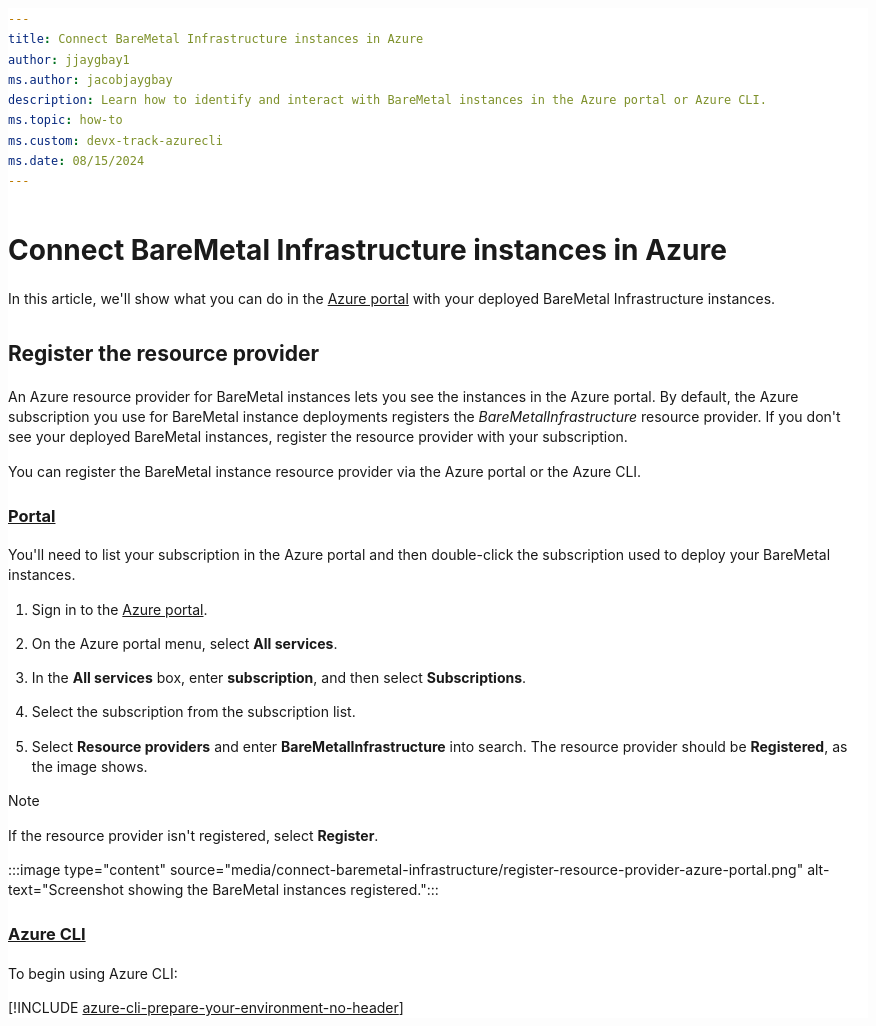 ```yaml
---
title: Connect BareMetal Infrastructure instances in Azure
author: jjaygbay1
ms.author: jacobjaygbay
description: Learn how to identify and interact with BareMetal instances in the Azure portal or Azure CLI.
ms.topic: how-to
ms.custom: devx-track-azurecli
ms.date: 08/15/2024
---
```


# Connect BareMetal Infrastructure instances in Azure

In this article, we'll show what you can do in the [Azure portal](https://portal.azure.com/) with your deployed BareMetal Infrastructure instances. 
 
## Register the resource provider
An Azure resource provider for BareMetal instances lets you see the instances in the Azure portal. By default, the Azure subscription you use for BareMetal instance deployments registers the *BareMetalInfrastructure* resource provider. If you don't see your deployed BareMetal instances, register the resource provider with your subscription. 

You can register the BareMetal instance resource provider via the Azure portal or the Azure CLI.

### [Portal](#tab/azure-portal)
 
You'll need to list your subscription in the Azure portal and then double-click the subscription used to deploy your BareMetal instances.
 
1. Sign in to the [Azure portal](https://portal.azure.com).

1. On the Azure portal menu, select **All services**.

1. In the **All services** box, enter **subscription**, and then select **Subscriptions**.

1. Select the subscription from the subscription list.

1. Select **Resource providers** and enter **BareMetalInfrastructure** into search. The resource provider should be **Registered**, as the image shows.
 
>[!NOTE]
>If the resource provider isn't registered, select **Register**.
 
:::image type="content" source="media/connect-baremetal-infrastructure/register-resource-provider-azure-portal.png" alt-text="Screenshot showing the BareMetal instances registered.":::

### [Azure CLI](#tab/azure-cli)

To begin using Azure CLI:

[!INCLUDE [azure-cli-prepare-your-environment-no-header](~/reusable-content/azure-cli/azure-cli-prepare-your-environment-no-header.md)]

